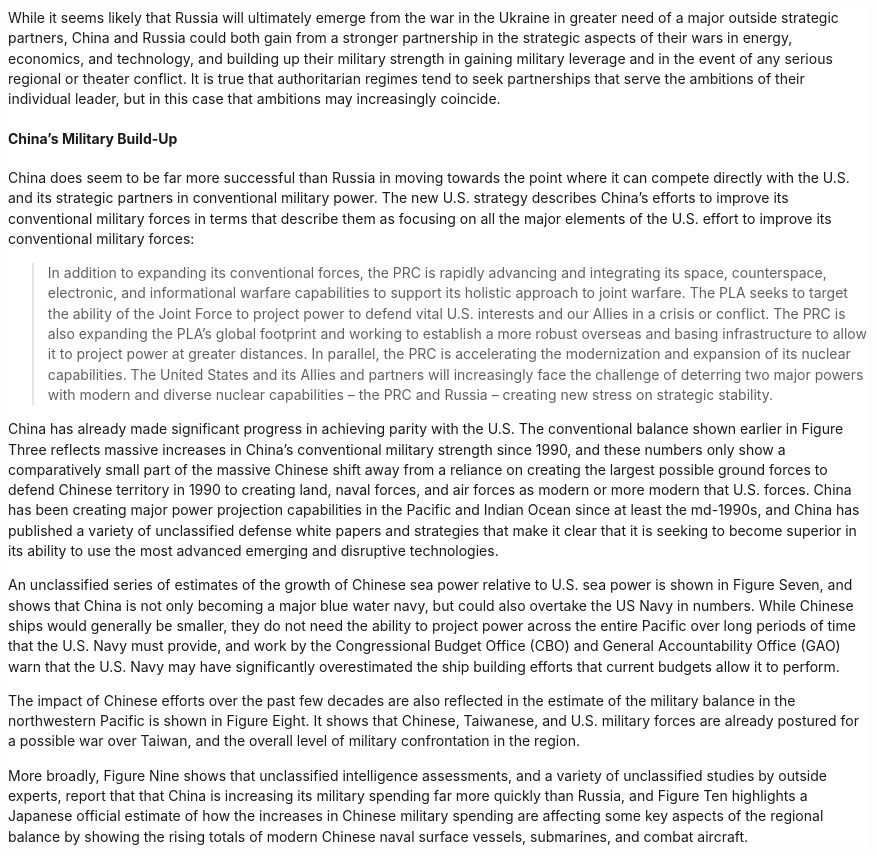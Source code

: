 While it seems likely that Russia will ultimately emerge from the war in the Ukraine in greater need of a major outside strategic partners, China and Russia could both gain from a stronger partnership in the strategic aspects of their wars in energy, economics, and technology, and building up their military strength in gaining military leverage and in the event of any serious regional or theater conflict. It is true that authoritarian regimes tend to seek partnerships that serve the ambitions of their individual leader, but in this case that ambitions may increasingly coincide.

#### China’s Military Build-Up

China does seem to be far more successful than Russia in moving towards the point where it can compete directly with the U.S. and its strategic partners in conventional military power. The new U.S. strategy describes China’s efforts to improve its conventional military forces in terms that describe them as focusing on all the major elements of the U.S. effort to improve its conventional military forces:

> In addition to expanding its conventional forces, the PRC is rapidly advancing and integrating its space, counterspace, electronic, and informational warfare capabilities to support its holistic approach to joint warfare. The PLA seeks to target the ability of the Joint Force to project power to defend vital U.S. interests and our Allies in a crisis or conflict. The PRC is also expanding the PLA’s global footprint and working to establish a more robust overseas and basing infrastructure to allow it to project power at greater distances. In parallel, the PRC is accelerating the modernization and expansion of its nuclear capabilities. The United States and its Allies and partners will increasingly face the challenge of deterring two major powers with modern and diverse nuclear capabilities – the PRC and Russia – creating new stress on strategic stability.

China has already made significant progress in achieving parity with the U.S. The conventional balance shown earlier in Figure Three reflects massive increases in China’s conventional military strength since 1990, and these numbers only show a comparatively small part of the massive Chinese shift away from a reliance on creating the largest possible ground forces to defend Chinese territory in 1990 to creating land, naval forces, and air forces as modern or more modern that U.S. forces. China has been creating major power projection capabilities in the Pacific and Indian Ocean since at least the md-1990s, and China has published a variety of unclassified defense white papers and strategies that make it clear that it is seeking to become superior in its ability to use the most advanced emerging and disruptive technologies.

An unclassified series of estimates of the growth of Chinese sea power relative to U.S. sea power is shown in Figure Seven, and shows that China is not only becoming a major blue water navy, but could also overtake the US Navy in numbers. While Chinese ships would generally be smaller, they do not need the ability to project power across the entire Pacific over long periods of time that the U.S. Navy must provide, and work by the Congressional Budget Office (CBO) and General Accountability Office (GAO) warn that the U.S. Navy may have significantly overestimated the ship building efforts that current budgets allow it to perform.

The impact of Chinese efforts over the past few decades are also reflected in the estimate of the military balance in the northwestern Pacific is shown in Figure Eight. It shows that Chinese, Taiwanese, and U.S. military forces are already postured for a possible war over Taiwan, and the overall level of military confrontation in the region.

More broadly, Figure Nine shows that unclassified intelligence assessments, and a variety of unclassified studies by outside experts, report that that China is increasing its military spending far more quickly than Russia, and Figure Ten highlights a Japanese official estimate of how the increases in Chinese military spending are affecting some key aspects of the regional balance by showing the rising totals of modern Chinese naval surface vessels, submarines, and combat aircraft.
